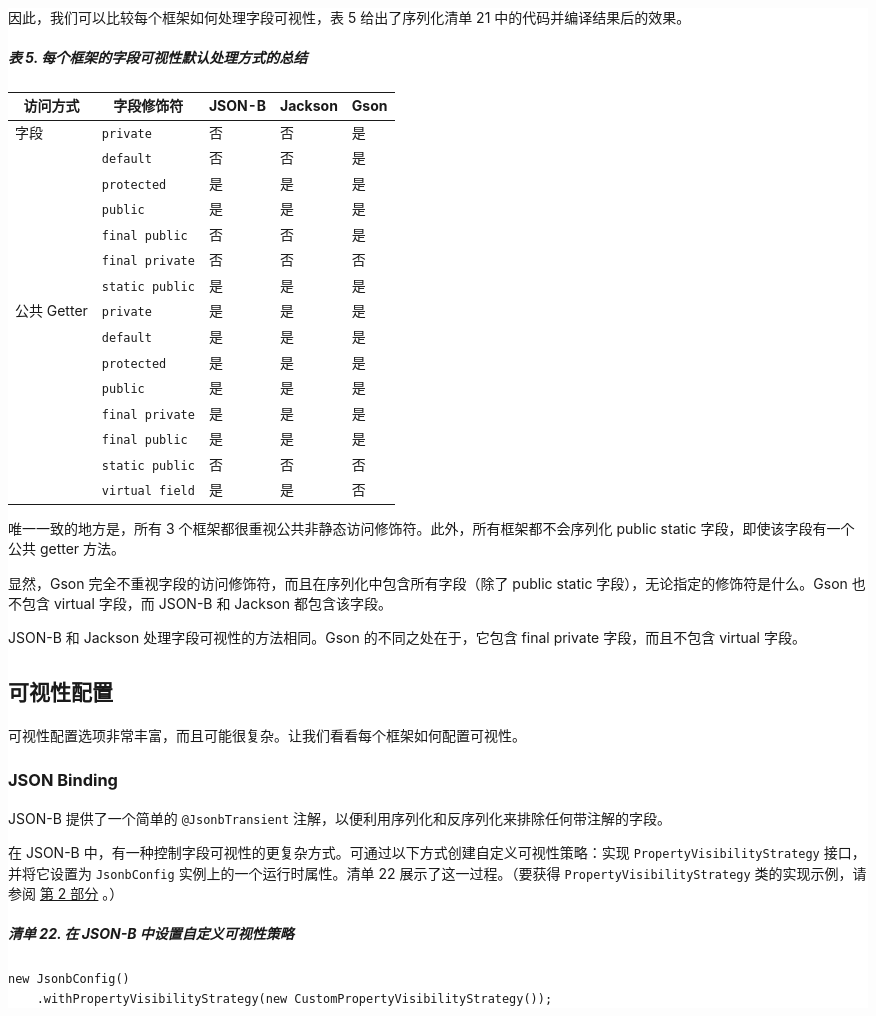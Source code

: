 因此，我们可以比较每个框架如何处理字段可视性，表 5 给出了序列化清单 21 中的代码并编译结果后的效果。

##### 表 5\. 每个框架的字段可视性默认处理方式的总结

| 访问方式 | 字段修饰符 | JSON-B | Jackson | Gson |
| --- | --- | --- | --- | --- |
| 字段 | `private` | 否 | 否 | 是 |
|  | `default` | 否 | 否 | 是 |
|  | `protected` | 是 | 是 | 是 |
|  | `public` | 是 | 是 | 是 |
|  | `final public` | 否 | 否 | 是 |
|  | `final private` | 否 | 否 | 否 |
|  | `static public` | 是 | 是 | 是 |
| 公共 Getter | `private` | 是 | 是 | 是 |
|  | `default` | 是 | 是 | 是 |
|  | `protected` | 是 | 是 | 是 |
|  | `public` | 是 | 是 | 是 |
|  | `final private` | 是 | 是 | 是 |
|  | `final public` | 是 | 是 | 是 |
|  | `static public` | 否 | 否 | 否 |
|  | `virtual field` | 是 | 是 | 否 |

唯一一致的地方是，所有 3 个框架都很重视公共非静态访问修饰符。此外，所有框架都不会序列化 public static 字段，即使该字段有一个公共 getter 方法。

显然，Gson 完全不重视字段的访问修饰符，而且在序列化中包含所有字段（除了 public static 字段），无论指定的修饰符是什么。Gson 也不包含 virtual 字段，而 JSON-B 和 Jackson 都包含该字段。

JSON-B 和 Jackson 处理字段可视性的方法相同。Gson 的不同之处在于，它包含 final private 字段，而且不包含 virtual 字段。

## 可视性配置

可视性配置选项非常丰富，而且可能很复杂。让我们看看每个框架如何配置可视性。

### JSON Binding

JSON-B 提供了一个简单的 `@JsonbTransient` 注解，以便利用序列化和反序列化来排除任何带注解的字段。

在 JSON-B 中，有一种控制字段可视性的更复杂方式。可通过以下方式创建自定义可视性策略：实现 `PropertyVisibilityStrategy` 接口，并将它设置为 `JsonbConfig` 实例上的一个运行时属性。清单 22 展示了这一过程。（要获得 `PropertyVisibilityStrategy` 类的实现示例，请参阅 [第 2 部分](https://www.ibm.com/developerworks/cn/java/j-javaee8-json-binding-2/index.html?ca=drs-) 。）

##### 清单 22\. 在 JSON-B 中设置自定义可视性策略

```
new JsonbConfig()
    .withPropertyVisibilityStrategy(new CustomPropertyVisibilityStrategy()); 
```
